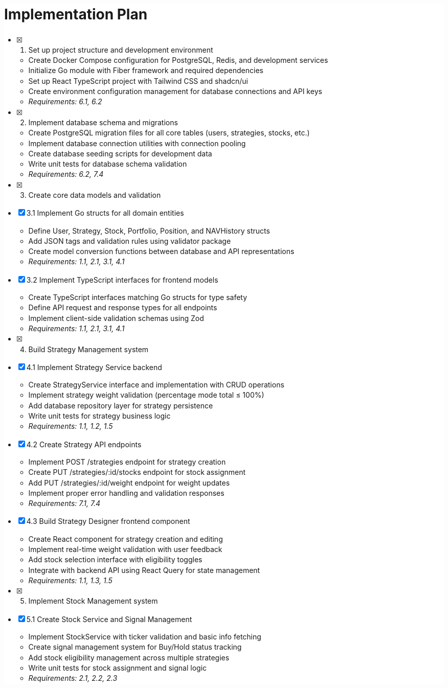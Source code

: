 # Implementation Plan

- [x] 1. Set up project structure and development environment
  - Create Docker Compose configuration for PostgreSQL, Redis, and development services
  - Initialize Go module with Fiber framework and required dependencies
  - Set up React TypeScript project with Tailwind CSS and shadcn/ui
  - Create environment configuration management for database connections and API keys
  - _Requirements: 6.1, 6.2_

- [x] 2. Implement database schema and migrations
  - Create PostgreSQL migration files for all core tables (users, strategies, stocks, etc.)
  - Implement database connection utilities with connection pooling
  - Create database seeding scripts for development data
  - Write unit tests for database schema validation
  - _Requirements: 6.2, 7.4_

- [x] 3. Create core data models and validation
- [x] 3.1 Implement Go structs for all domain entities
  - Define User, Strategy, Stock, Portfolio, Position, and NAVHistory structs
  - Add JSON tags and validation rules using validator package
  - Create model conversion functions between database and API representations
  - _Requirements: 1.1, 2.1, 3.1, 4.1_

- [x] 3.2 Implement TypeScript interfaces for frontend models
  - Create TypeScript interfaces matching Go structs for type safety
  - Define API request and response types for all endpoints
  - Implement client-side validation schemas using Zod
  - _Requirements: 1.1, 2.1, 3.1, 4.1_

- [x] 4. Build Strategy Management system
- [x] 4.1 Implement Strategy Service backend
  - Create StrategyService interface and implementation with CRUD operations
  - Implement strategy weight validation (percentage mode total ≤ 100%)
  - Add database repository layer for strategy persistence
  - Write unit tests for strategy business logic
  - _Requirements: 1.1, 1.2, 1.5_

- [x] 4.2 Create Strategy API endpoints
  - Implement POST /strategies endpoint for strategy creation
  - Create PUT /strategies/:id/stocks endpoint for stock assignment
  - Add PUT /strategies/:id/weight endpoint for weight updates
  - Implement proper error handling and validation responses
  - _Requirements: 7.1, 7.4_

- [x] 4.3 Build Strategy Designer frontend component
  - Create React component for strategy creation and editing
  - Implement real-time weight validation with user feedback
  - Add stock selection interface with eligibility toggles
  - Integrate with backend API using React Query for state management
  - _Requirements: 1.1, 1.3, 1.5_

- [x] 5. Implement Stock Management system
- [x] 5.1 Create Stock Service and Signal Management
  - Implement StockService with ticker validation and basic info fetching
  - Create signal management system for Buy/Hold status tracking
  - Add stock eligibility management across multiple strategies
  - Write unit tests for stock assignment and signal logic
  - _Requirements: 2.1, 2.2, 2.3_
